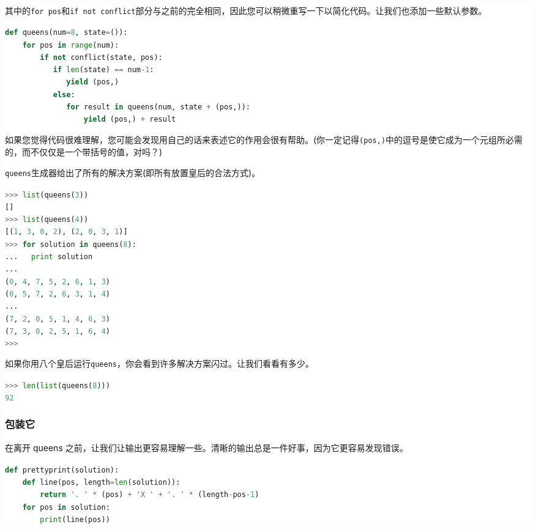 其中的`for pos`和`if not conflict`部分与之前的完全相同，因此您可以稍微重写一下以简化代码。让我们也添加一些默认参数。

```py
def queens(num=8, state=()):
    for pos in range(num):
        if not conflict(state, pos):
           if len(state) == num-1:
              yield (pos,)
           else:
              for result in queens(num, state + (pos,)):
                  yield (pos,) + result

```

如果您觉得代码很难理解，您可能会发现用自己的话来表述它的作用会很有帮助。(你一定记得`(pos,)`中的逗号是使它成为一个元组所必需的，而不仅仅是一个带括号的值，对吗？)

`queens`生成器给出了所有的解决方案(即所有放置皇后的合法方式)。

```py
>>> list(queens(3))
[]
>>> list(queens(4))
[(1, 3, 0, 2), (2, 0, 3, 1)]
>>> for solution in queens(8):
...   print solution
...
(0, 4, 7, 5, 2, 6, 1, 3)
(0, 5, 7, 2, 6, 3, 1, 4)
...
(7, 2, 0, 5, 1, 4, 6, 3)
(7, 3, 0, 2, 5, 1, 6, 4)
>>>

```

如果你用八个皇后运行`queens`，你会看到许多解决方案闪过。让我们看看有多少。

```py
>>> len(list(queens(8)))
92

```

### 包装它

在离开 queens 之前，让我们让输出更容易理解一些。清晰的输出总是一件好事，因为它更容易发现错误。

```py
def prettyprint(solution):
    def line(pos, length=len(solution)):
        return '. ' * (pos) + 'X ' + '. ' * (length-pos-1)
    for pos in solution:
        print(line(pos))

```
